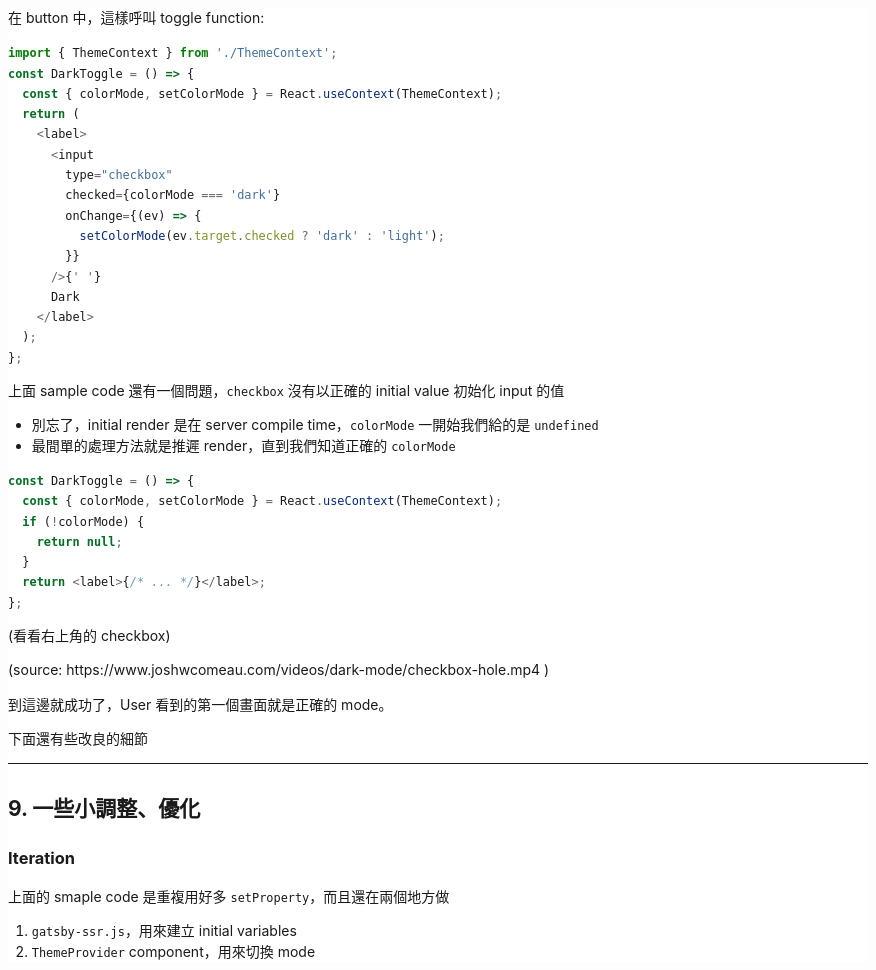 

在 button 中，這樣呼叫 toggle function:
```js
import { ThemeContext } from './ThemeContext';
const DarkToggle = () => {
  const { colorMode, setColorMode } = React.useContext(ThemeContext);
  return (
    <label>
      <input
        type="checkbox"
        checked={colorMode === 'dark'}
        onChange={(ev) => {
          setColorMode(ev.target.checked ? 'dark' : 'light');
        }}
      />{' '}
      Dark
    </label>
  );
};
```

上面 sample code 還有一個問題，`checkbox` 沒有以正確的 initial value 初始化 input 的值
- 別忘了，initial render 是在 server compile time，`colorMode` 一開始我們給的是 `undefined`
- 最間單的處理方法就是推遲 render，直到我們知道正確的 `colorMode`

```js
const DarkToggle = () => {
  const { colorMode, setColorMode } = React.useContext(ThemeContext);
  if (!colorMode) {
    return null;
  }
  return <label>{/* ... */}</label>;
};
```

(看看右上角的 checkbox)  
<p align="center">
  <video width="80%" muted autoplay loop loading="lazy" src="https://github.com/flameddd/blog/assets/22259196/e11affee-4282-4b5e-bedf-09da762fb720" ></video>
</p>
(source: https://www.joshwcomeau.com/videos/dark-mode/checkbox-hole.mp4 )

到這邊就成功了，User 看到的第一個畫面就是正確的 mode。  

下面還有些改良的細節  

----------------

## 9. 一些小調整、優化


### Iteration
上面的 smaple code 是重複用好多 `setProperty`，而且還在兩個地方做
1. `gatsby-ssr.js`，用來建立 initial variables
2. `ThemeProvider` component，用來切換 mode 
